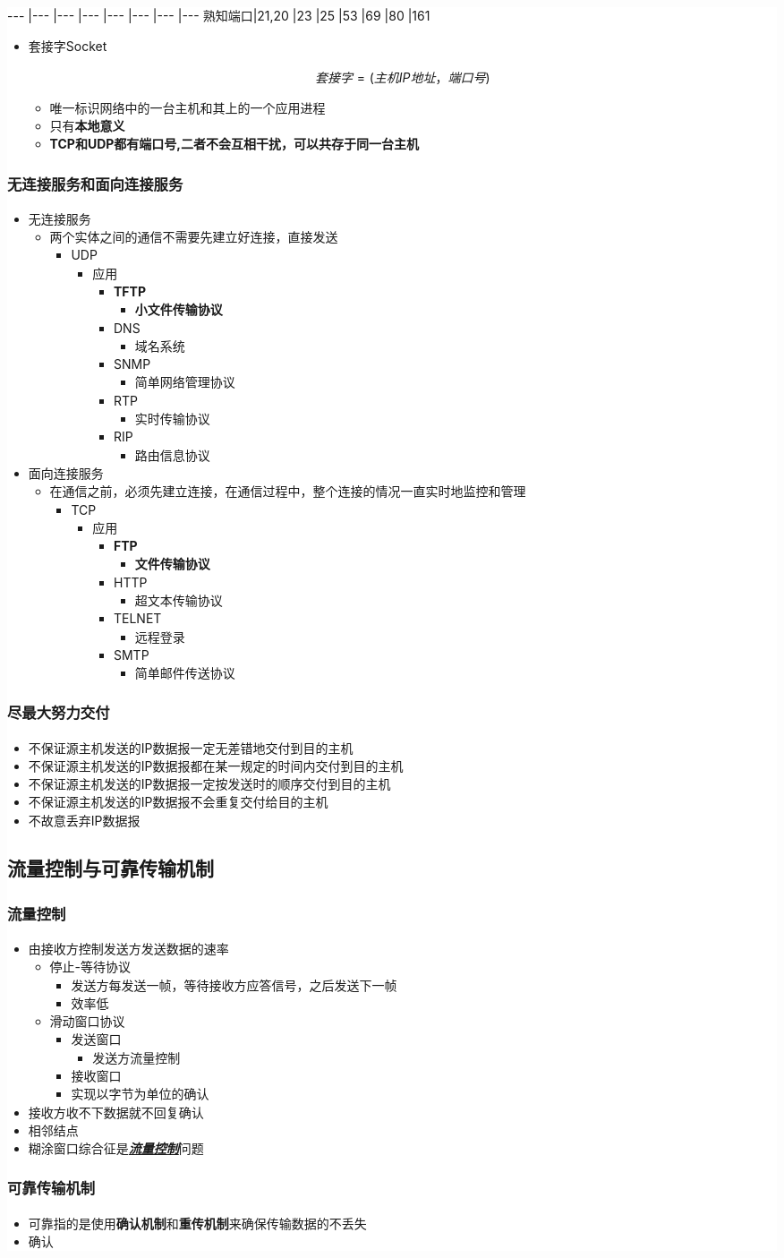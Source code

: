 ---     |---    |---    |---    |---    |---    |---    |---
熟知端口|21,20  |23     |25     |53     |69     |80     |161
- 套接字Socket
  
    $$
    套接字=(主机IP地址，端口号)
    $$
    
	- 唯一标识网络中的一台主机和其上的一个应用进程
	- 只有**本地意义**
	- **TCP和UDP都有端口号,二者不会互相干扰，可以共存于同一台主机**
### 无连接服务和面向连接服务
- 无连接服务
	- 两个实体之间的通信不需要先建立好连接，直接发送
		- UDP
			- 应用
				- **TFTP**
					- **小文件传输协议**
				- DNS
				    - 域名系统
				- SNMP
				    - 简单网络管理协议
				- RTP
					- 实时传输协议
				- RIP
				    - 路由信息协议
- 面向连接服务
	- 在通信之前，必须先建立连接，在通信过程中，整个连接的情况一直实时地监控和管理
		- TCP
			- 应用
				- **FTP**
					- **文件传输协议**
				- HTTP
					- 超文本传输协议
				- TELNET
					- 远程登录
				- SMTP
				    - 简单邮件传送协议
### 尽最大努力交付
* 不保证源主机发送的IP数据报一定无差错地交付到目的主机
* 不保证源主机发送的IP数据报都在某一规定的时间内交付到目的主机
* 不保证源主机发送的IP数据报一定按发送时的顺序交付到目的主机
* 不保证源主机发送的IP数据报不会重复交付给目的主机
* 不故意丢弃IP数据报
## 流量控制与可靠传输机制
### 流量控制
- 由接收方控制发送方发送数据的速率
	- 停止-等待协议
		- 发送方每发送一帧，等待接收方应答信号，之后发送下一帧
		- 效率低
	- 滑动窗口协议
		- 发送窗口
			- 发送方流量控制
		- 接收窗口
		- 实现以字节为单位的确认
- 接收方收不下数据就不回复确认
- 相邻结点
- 糊涂窗口综合征是<u>***流量控制***</u>问题
### 可靠传输机制
- 可靠指的是使用**确认机制**和**重传机制**来确保传输数据的不丢失
- 确认